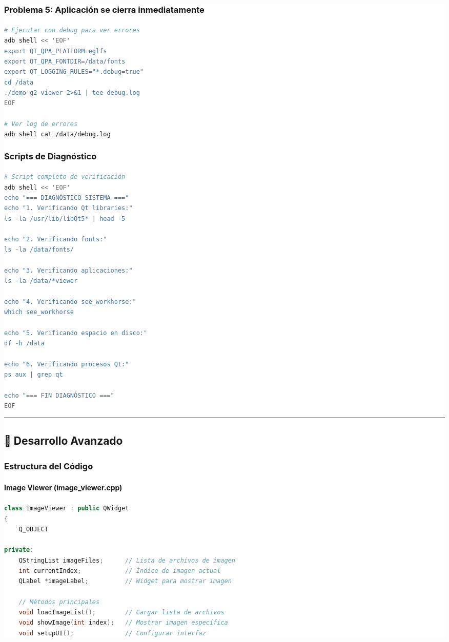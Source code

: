 ### **Problema 5: Aplicación se cierra inmediatamente**
```bash
# Ejecutar con debug para ver errores
adb shell << 'EOF'
export QT_QPA_PLATFORM=eglfs
export QT_QPA_FONTDIR=/data/fonts
export QT_LOGGING_RULES="*.debug=true"
cd /data
./demo-g2-viewer 2>&1 | tee debug.log
EOF

# Ver log de errores
adb shell cat /data/debug.log
```

### **Scripts de Diagnóstico**
```bash
# Script completo de verificación
adb shell << 'EOF'
echo "=== DIAGNÓSTICO SISTEMA ==="
echo "1. Verificando Qt libraries:"
ls -la /usr/lib/libQt5* | head -5

echo "2. Verificando fonts:"
ls -la /data/fonts/

echo "3. Verificando aplicaciones:"
ls -la /data/*viewer

echo "4. Verificando see_workhorse:"
which see_workhorse

echo "5. Verificando espacio en disco:"
df -h /data

echo "6. Verificando procesos Qt:"
ps aux | grep qt

echo "=== FIN DIAGNÓSTICO ==="
EOF
```

---

## 🔬 Desarrollo Avanzado

### **Estructura del Código**

#### **Image Viewer (image_viewer.cpp)**
```cpp
class ImageViewer : public QWidget
{
    Q_OBJECT

private:
    QStringList imageFiles;      // Lista de archivos de imagen
    int currentIndex;            // Índice de imagen actual
    QLabel *imageLabel;          // Widget para mostrar imagen
    
    // Métodos principales
    void loadImageList();        // Cargar lista de archivos
    void showImage(int index);   // Mostrar imagen específica
    void setupUI();              // Configurar interfaz
```